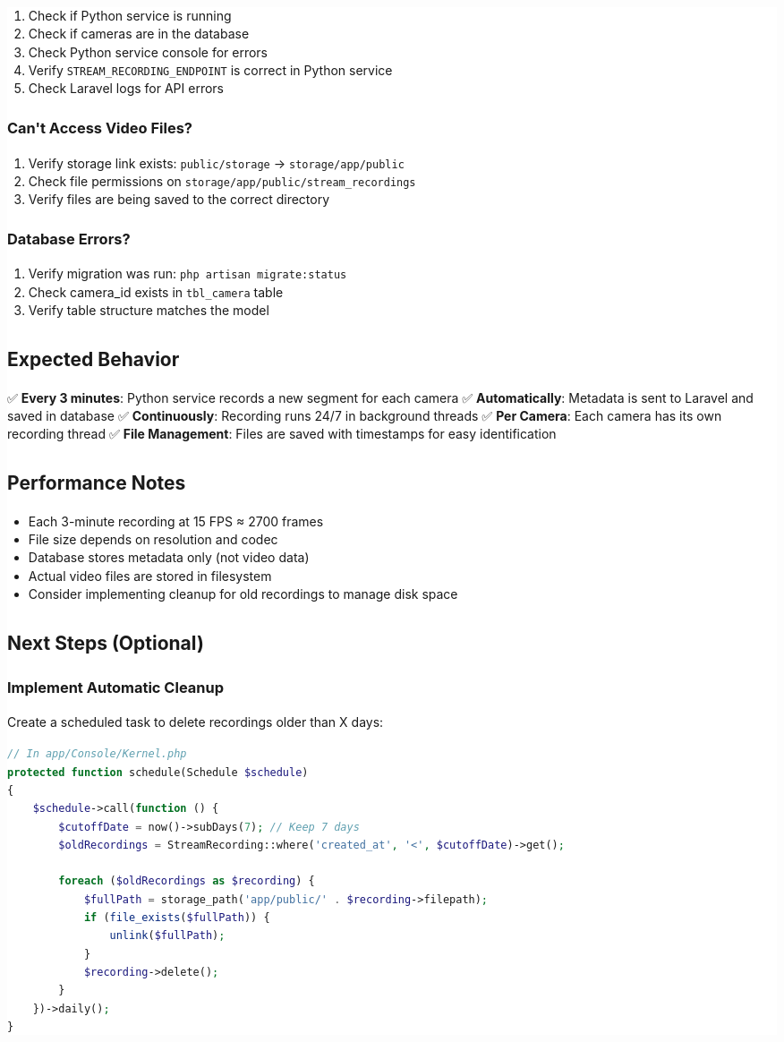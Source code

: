 1. Check if Python service is running
2. Check if cameras are in the database
3. Check Python service console for errors
4. Verify `STREAM_RECORDING_ENDPOINT` is correct in Python service
5. Check Laravel logs for API errors

### Can't Access Video Files?

1. Verify storage link exists: `public/storage` → `storage/app/public`
2. Check file permissions on `storage/app/public/stream_recordings`
3. Verify files are being saved to the correct directory

### Database Errors?

1. Verify migration was run: `php artisan migrate:status`
2. Check camera_id exists in `tbl_camera` table
3. Verify table structure matches the model

## Expected Behavior

✅ **Every 3 minutes**: Python service records a new segment for each camera
✅ **Automatically**: Metadata is sent to Laravel and saved in database
✅ **Continuously**: Recording runs 24/7 in background threads
✅ **Per Camera**: Each camera has its own recording thread
✅ **File Management**: Files are saved with timestamps for easy identification

## Performance Notes

- Each 3-minute recording at 15 FPS ≈ 2700 frames
- File size depends on resolution and codec
- Database stores metadata only (not video data)
- Actual video files are stored in filesystem
- Consider implementing cleanup for old recordings to manage disk space

## Next Steps (Optional)

### Implement Automatic Cleanup
Create a scheduled task to delete recordings older than X days:

```php
// In app/Console/Kernel.php
protected function schedule(Schedule $schedule)
{
    $schedule->call(function () {
        $cutoffDate = now()->subDays(7); // Keep 7 days
        $oldRecordings = StreamRecording::where('created_at', '<', $cutoffDate)->get();
        
        foreach ($oldRecordings as $recording) {
            $fullPath = storage_path('app/public/' . $recording->filepath);
            if (file_exists($fullPath)) {
                unlink($fullPath);
            }
            $recording->delete();
        }
    })->daily();
}
```
